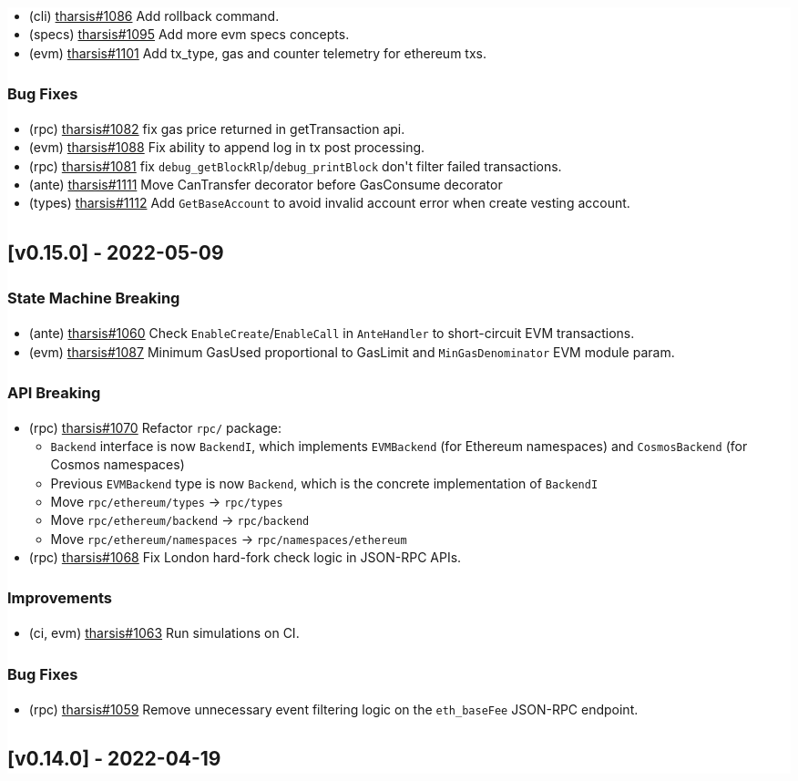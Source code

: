 * (cli) [tharsis#1086](https://github.com/novic-labs/novic/pull/1086) Add rollback command.
* (specs) [tharsis#1095](https://github.com/novic-labs/novic/pull/1095) Add more evm specs concepts.
* (evm) [tharsis#1101](https://github.com/novic-labs/novic/pull/1101) Add tx_type, gas and counter telemetry for ethereum txs.

### Bug Fixes

* (rpc) [tharsis#1082](https://github.com/novic-labs/novic/pull/1082) fix gas price returned in getTransaction api.
* (evm) [tharsis#1088](https://github.com/novic-labs/novic/pull/1088) Fix ability to append log in tx post processing.
* (rpc) [tharsis#1081](https://github.com/novic-labs/novic/pull/1081) fix `debug_getBlockRlp`/`debug_printBlock` don't filter failed transactions.
* (ante) [tharsis#1111](https://github.com/novic-labs/novic/pull/1111) Move CanTransfer decorator before GasConsume decorator
* (types) [tharsis#1112](https://github.com/cosmos/ethermint/pull/1112) Add `GetBaseAccount` to avoid invalid account error when create vesting account.

## [v0.15.0] - 2022-05-09

### State Machine Breaking

* (ante) [tharsis#1060](https://github.com/novic-labs/novic/pull/1060) Check `EnableCreate`/`EnableCall` in `AnteHandler` to short-circuit EVM transactions.
* (evm) [tharsis#1087](https://github.com/novic-labs/novic/pull/1087) Minimum GasUsed proportional to GasLimit and `MinGasDenominator` EVM module param.

### API Breaking

* (rpc) [tharsis#1070](https://github.com/novic-labs/novic/pull/1070) Refactor `rpc/` package:
  * `Backend` interface is now `BackendI`, which implements `EVMBackend` (for Ethereum namespaces) and `CosmosBackend` (for Cosmos namespaces)
  * Previous `EVMBackend` type is now `Backend`, which is the concrete implementation of `BackendI`
  * Move `rpc/ethereum/types` -> `rpc/types`
  * Move `rpc/ethereum/backend` -> `rpc/backend`
  * Move `rpc/ethereum/namespaces` -> `rpc/namespaces/ethereum`
* (rpc) [tharsis#1068](https://github.com/novic-labs/novic/pull/1068) Fix London hard-fork check logic in JSON-RPC APIs.

### Improvements

* (ci, evm) [tharsis#1063](https://github.com/novic-labs/novic/pull/1063) Run simulations on CI.

### Bug Fixes

* (rpc) [tharsis#1059](https://github.com/novic-labs/novic/pull/1059) Remove unnecessary event filtering logic on the `eth_baseFee` JSON-RPC endpoint.

## [v0.14.0] - 2022-04-19
